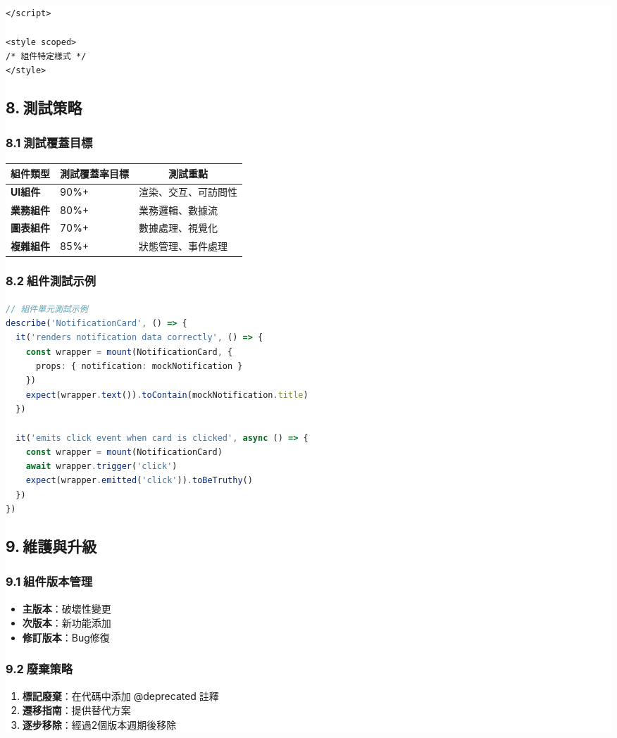 ```vue
</script>

<style scoped>
/* 組件特定樣式 */
</style>
```

## 8. 測試策略

### 8.1 測試覆蓋目標
| 組件類型 | 測試覆蓋率目標 | 測試重點 |
|----------|----------------|----------|
| **UI組件** | 90%+ | 渲染、交互、可訪問性 |
| **業務組件** | 80%+ | 業務邏輯、數據流 |
| **圖表組件** | 70%+ | 數據處理、視覺化 |
| **複雜組件** | 85%+ | 狀態管理、事件處理 |

### 8.2 組件測試示例
```typescript
// 組件單元測試示例
describe('NotificationCard', () => {
  it('renders notification data correctly', () => {
    const wrapper = mount(NotificationCard, {
      props: { notification: mockNotification }
    })
    expect(wrapper.text()).toContain(mockNotification.title)
  })
  
  it('emits click event when card is clicked', async () => {
    const wrapper = mount(NotificationCard)
    await wrapper.trigger('click')
    expect(wrapper.emitted('click')).toBeTruthy()
  })
})
```

## 9. 維護與升級

### 9.1 組件版本管理
- **主版本**：破壞性變更
- **次版本**：新功能添加
- **修訂版本**：Bug修復

### 9.2 廢棄策略
1. **標記廢棄**：在代碼中添加 @deprecated 註釋
2. **遷移指南**：提供替代方案
3. **逐步移除**：經過2個版本週期後移除
